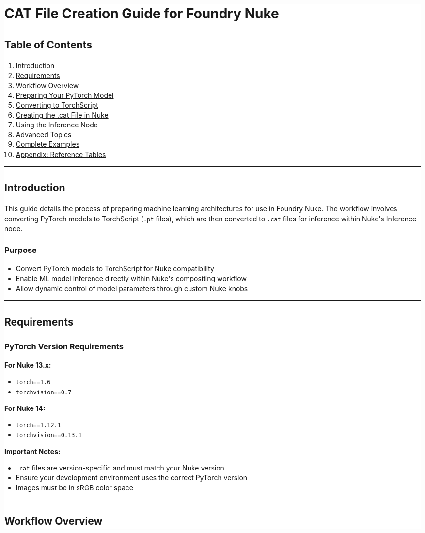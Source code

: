 # CAT File Creation Guide for Foundry Nuke

## Table of Contents
1. [Introduction](#introduction)
2. [Requirements](#requirements)
3. [Workflow Overview](#workflow-overview)
4. [Preparing Your PyTorch Model](#preparing-your-pytorch-model)
5. [Converting to TorchScript](#converting-to-torchscript)
6. [Creating the .cat File in Nuke](#creating-the-cat-file-in-nuke)
7. [Using the Inference Node](#using-the-inference-node)
8. [Advanced Topics](#advanced-topics)
9. [Complete Examples](#complete-examples)
10. [Appendix: Reference Tables](#appendix-reference-tables)

---

## Introduction

This guide details the process of preparing machine learning architectures for use in Foundry Nuke. The workflow involves converting PyTorch models to TorchScript (`.pt` files), which are then converted to `.cat` files for inference within Nuke's Inference node.

### Purpose
- Convert PyTorch models to TorchScript for Nuke compatibility
- Enable ML model inference directly within Nuke's compositing workflow
- Allow dynamic control of model parameters through custom Nuke knobs

---

## Requirements

### PyTorch Version Requirements

**For Nuke 13.x:**
- `torch==1.6`
- `torchvision==0.7`

**For Nuke 14:**
- `torch==1.12.1`
- `torchvision==0.13.1`

**Important Notes:**
- `.cat` files are version-specific and must match your Nuke version
- Ensure your development environment uses the correct PyTorch version
- Images must be in sRGB color space

---

## Workflow Overview
